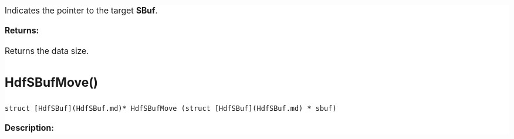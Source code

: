 <td class="cellrowborder" valign="top" width="50%" headers="mcps1.1.3.1.2 ">Indicates the pointer to the target <strong id="b1081057093520"><a name="b1081057093520"></a><a name="b1081057093520"></a>SBuf</strong>. </td>
</tr>
</tbody>
</table>

**Returns:**

Returns the data size.



## HdfSBufMove\(\)<a name="ga22d4a953c89a941337e593647ebe2f5b"></a>

```
struct [HdfSBuf](HdfSBuf.md)* HdfSBufMove (struct [HdfSBuf](HdfSBuf.md) * sbuf)
```

 **Description:**

